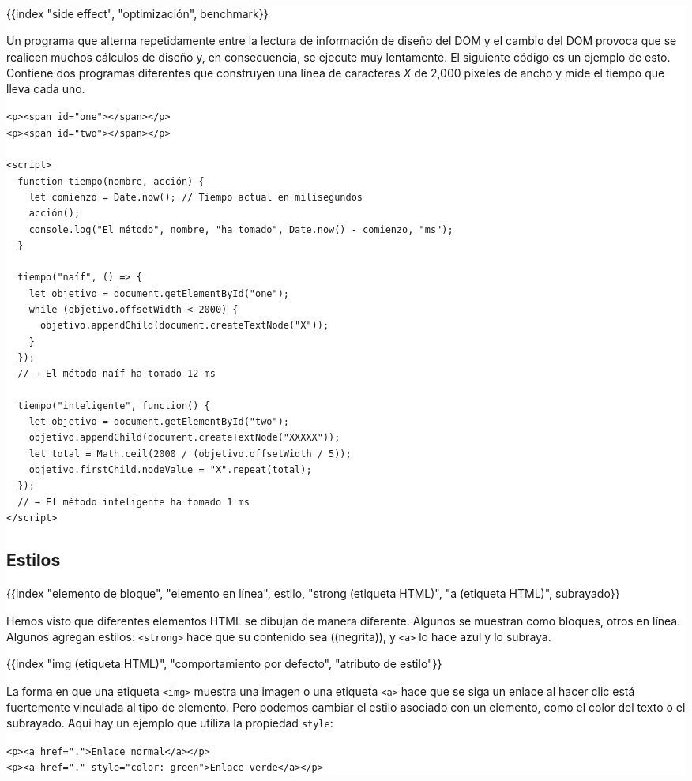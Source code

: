 {{index "side effect", "optimización", benchmark}}

Un programa que alterna repetidamente entre la lectura de información de diseño del DOM y el cambio del DOM provoca que se realicen muchos cálculos de diseño y, en consecuencia, se ejecute muy lentamente. El siguiente código es un ejemplo de esto. Contiene dos programas diferentes que construyen una línea de caracteres _X_ de 2,000 píxeles de ancho y mide el tiempo que lleva cada uno.

```{lang: html, test: nonumbers}
<p><span id="one"></span></p>
<p><span id="two"></span></p>

<script>
  function tiempo(nombre, acción) {
    let comienzo = Date.now(); // Tiempo actual en milisegundos
    acción();
    console.log("El método", nombre, "ha tomado", Date.now() - comienzo, "ms");
  }

  tiempo("naíf", () => {
    let objetivo = document.getElementById("one");
    while (objetivo.offsetWidth < 2000) {
      objetivo.appendChild(document.createTextNode("X"));
    }
  });
  // → El método naíf ha tomado 12 ms

  tiempo("inteligente", function() {
    let objetivo = document.getElementById("two");
    objetivo.appendChild(document.createTextNode("XXXXX"));
    let total = Math.ceil(2000 / (objetivo.offsetWidth / 5));
    objetivo.firstChild.nodeValue = "X".repeat(total);
  });
  // → El método inteligente ha tomado 1 ms
</script>
```

## Estilos

{{index "elemento de bloque", "elemento en línea", estilo, "strong (etiqueta HTML)", "a (etiqueta HTML)", subrayado}}

Hemos visto que diferentes elementos HTML se dibujan de manera diferente. Algunos se muestran como bloques, otros en línea. Algunos agregan estilos: `<strong>` hace que su contenido sea ((negrita)), y `<a>` lo hace azul y lo subraya.

{{index "img (etiqueta HTML)", "comportamiento por defecto", "atributo de estilo"}}

La forma en que una etiqueta `<img>` muestra una imagen o una etiqueta `<a>` hace que se siga un enlace al hacer clic está fuertemente vinculada al tipo de elemento. Pero podemos cambiar el estilo asociado con un elemento, como el color del texto o el subrayado. Aquí hay un ejemplo que utiliza la propiedad `style`:

```{lang: html}
<p><a href=".">Enlace normal</a></p>
<p><a href="." style="color: green">Enlace verde</a></p>
```
